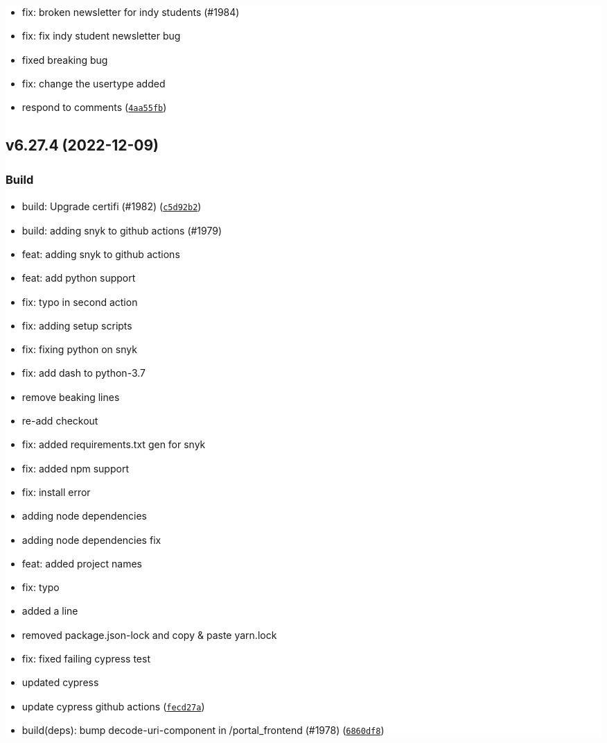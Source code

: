 * fix: broken newsletter for indy students (#1984)

* fix: fix indy student newsletter bug

* fixed breaking bug

* fix: change the usertype added

* respond to comments ([`4aa55fb`](https://github.com/ocadotechnology/codeforlife-portal/commit/4aa55fbff0116a257f0303f2d3833b681bc8a761))

## v6.27.4 (2022-12-09)

### Build

* build: Upgrade certifi (#1982) ([`c5d92b2`](https://github.com/ocadotechnology/codeforlife-portal/commit/c5d92b2c924eb3f3950d267137bb658e0ccde916))

* build: adding snyk to github actions (#1979)

* feat: adding snyk to github actions

* feat: add python support

* fix: typo in second action

* fix: adding setup scripts

* fix: fixing python on snyk

* fix: add dash to python-3.7

* remove beaking lines

* re-add checkout

* fix: added requirements.txt gen for snyk

* fix: added npm support

* fix: install error

* adding node dependencies

* adding node dependencies fix

* feat: added project names

* fix: typo

* added a line

* removed package.json-lock and copy &amp; paste yarn.lock

* fix: fixed failing cypress test

* updated cypress

* update cypress github actions ([`fecd27a`](https://github.com/ocadotechnology/codeforlife-portal/commit/fecd27a8f3635363b61df30227d348719253120e))

* build(deps): bump decode-uri-component in /portal_frontend (#1978) ([`6860df8`](https://github.com/ocadotechnology/codeforlife-portal/commit/6860df85865fb4a4553275f652e153a0a6d4cafe))
